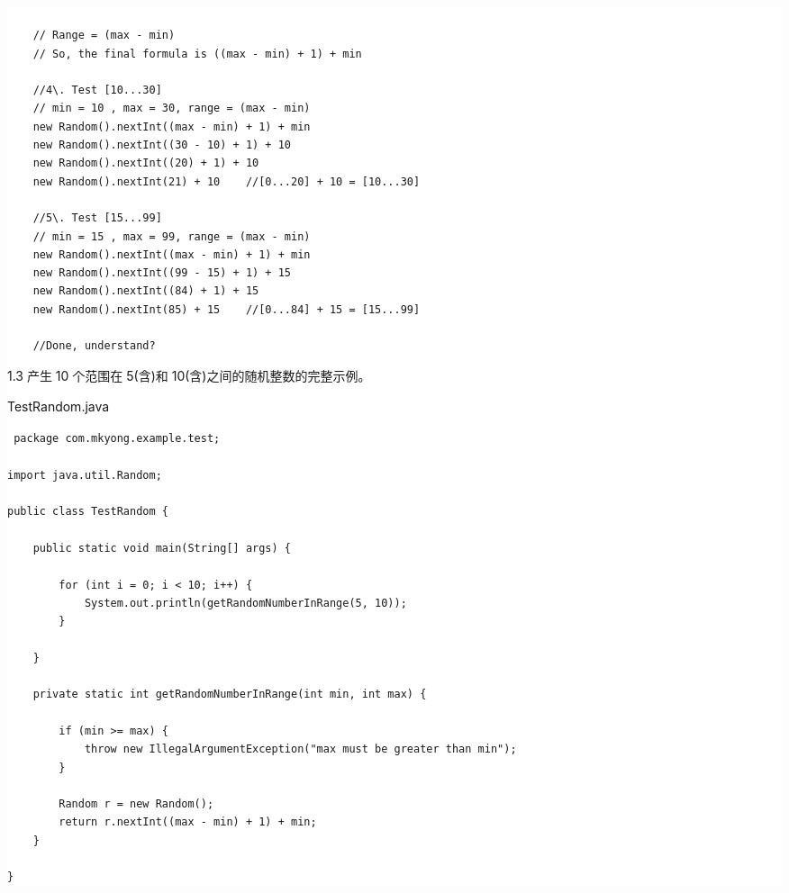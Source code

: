 ```

	// Range = (max - min)
	// So, the final formula is ((max - min) + 1) + min

	//4\. Test [10...30]
	// min = 10 , max = 30, range = (max - min)
	new Random().nextInt((max - min) + 1) + min
	new Random().nextInt((30 - 10) + 1) + 10
	new Random().nextInt((20) + 1) + 10
	new Random().nextInt(21) + 10    //[0...20] + 10 = [10...30]

	//5\. Test [15...99]
	// min = 15 , max = 99, range = (max - min)
	new Random().nextInt((max - min) + 1) + min
	new Random().nextInt((99 - 15) + 1) + 15
	new Random().nextInt((84) + 1) + 15
	new Random().nextInt(85) + 15    //[0...84] + 15 = [15...99]

	//Done, understand? 
```

1.3 产生 10 个范围在 5(含)和 10(含)之间的随机整数的完整示例。

TestRandom.java

```
 package com.mkyong.example.test;

import java.util.Random;

public class TestRandom {

	public static void main(String[] args) {

		for (int i = 0; i < 10; i++) {
			System.out.println(getRandomNumberInRange(5, 10));
		}

	}

	private static int getRandomNumberInRange(int min, int max) {

		if (min >= max) {
			throw new IllegalArgumentException("max must be greater than min");
		}

		Random r = new Random();
		return r.nextInt((max - min) + 1) + min;
	}

} 
```
